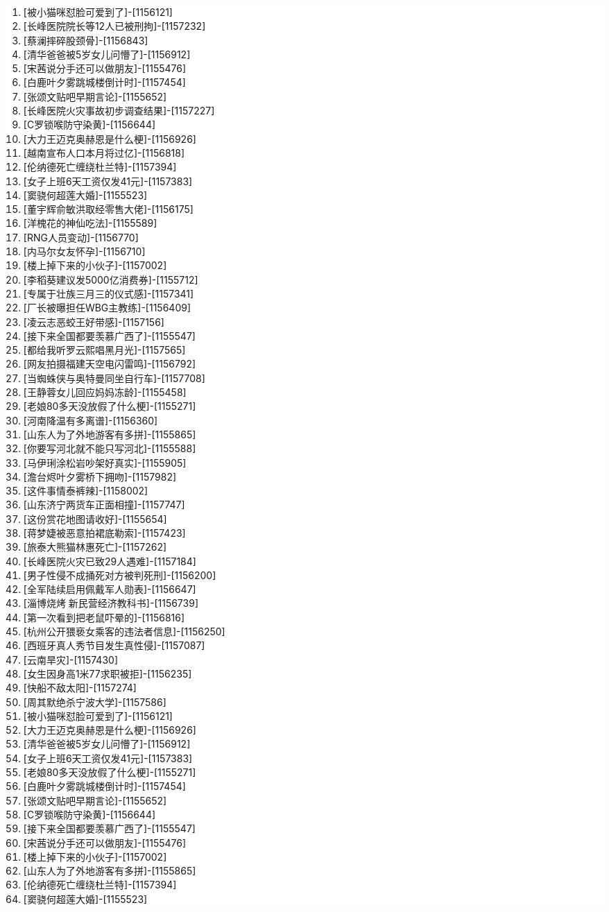 1. [被小猫咪怼脸可爱到了]-[1156121]
1. [长峰医院院长等12人已被刑拘]-[1157232]
1. [蔡澜摔碎股颈骨]-[1156843]
1. [清华爸爸被5岁女儿问懵了]-[1156912]
1. [宋茜说分手还可以做朋友]-[1155476]
1. [白鹿叶夕雾跳城楼倒计时]-[1157454]
1. [张颂文贴吧早期言论]-[1155652]
1. [长峰医院火灾事故初步调查结果]-[1157227]
1. [C罗锁喉防守染黄]-[1156644]
1. [大力王迈克奥赫恩是什么梗]-[1156926]
1. [越南宣布人口本月将过亿]-[1156818]
1. [伦纳德死亡缠绕杜兰特]-[1157394]
1. [女子上班6天工资仅发41元]-[1157383]
1. [窦骁何超莲大婚]-[1155523]
1. [董宇辉俞敏洪取经零售大佬]-[1156175]
1. [洋槐花的神仙吃法]-[1155589]
1. [RNG人员变动]-[1156770]
1. [内马尔女友怀孕]-[1156710]
1. [楼上掉下来的小伙子]-[1157002]
1. [李稻葵建议发5000亿消费券]-[1155712]
1. [专属于壮族三月三的仪式感]-[1157341]
1. [厂长被曝担任WBG主教练]-[1156409]
1. [凌云志恶蛟王好带感]-[1157156]
1. [接下来全国都要羡慕广西了]-[1155547]
1. [都给我听罗云熙唱黑月光]-[1157565]
1. [网友拍摄福建天空电闪雷鸣]-[1156792]
1. [当蜘蛛侠与奥特曼同坐自行车]-[1157708]
1. [王静蓉女儿回应妈妈冻龄]-[1155458]
1. [老娘80多天没放假了什么梗]-[1155271]
1. [河南降温有多离谱]-[1156360]
1. [山东人为了外地游客有多拼]-[1155865]
1. [你要写河北就不能只写河北]-[1155588]
1. [马伊琍涂松岩吵架好真实]-[1155905]
1. [澹台烬叶夕雾桥下拥吻]-[1157982]
1. [这件事情泰裤辣]-[1158002]
1. [山东济宁两货车正面相撞]-[1157747]
1. [这份赏花地图请收好]-[1155654]
1. [蒋梦婕被恶意拍裙底勒索]-[1157423]
1. [旅泰大熊猫林惠死亡]-[1157262]
1. [长峰医院火灾已致29人遇难]-[1157184]
1. [男子性侵不成捅死对方被判死刑]-[1156200]
1. [全军陆续启用佩戴军人勋表]-[1156647]
1. [淄博烧烤 新民营经济教科书]-[1156739]
1. [第一次看到把老鼠吓晕的]-[1156816]
1. [杭州公开猥亵女乘客的违法者信息]-[1156250]
1. [西班牙真人秀节目发生真性侵]-[1157087]
1. [云南旱灾]-[1157430]
1. [女生因身高1米77求职被拒]-[1156235]
1. [快船不敌太阳]-[1157274]
1. [周其默绝杀宁波大学]-[1157586]
1. [被小猫咪怼脸可爱到了]-[1156121]
1. [大力王迈克奥赫恩是什么梗]-[1156926]
1. [清华爸爸被5岁女儿问懵了]-[1156912]
1. [女子上班6天工资仅发41元]-[1157383]
1. [老娘80多天没放假了什么梗]-[1155271]
1. [白鹿叶夕雾跳城楼倒计时]-[1157454]
1. [张颂文贴吧早期言论]-[1155652]
1. [C罗锁喉防守染黄]-[1156644]
1. [接下来全国都要羡慕广西了]-[1155547]
1. [宋茜说分手还可以做朋友]-[1155476]
1. [楼上掉下来的小伙子]-[1157002]
1. [山东人为了外地游客有多拼]-[1155865]
1. [伦纳德死亡缠绕杜兰特]-[1157394]
1. [窦骁何超莲大婚]-[1155523]